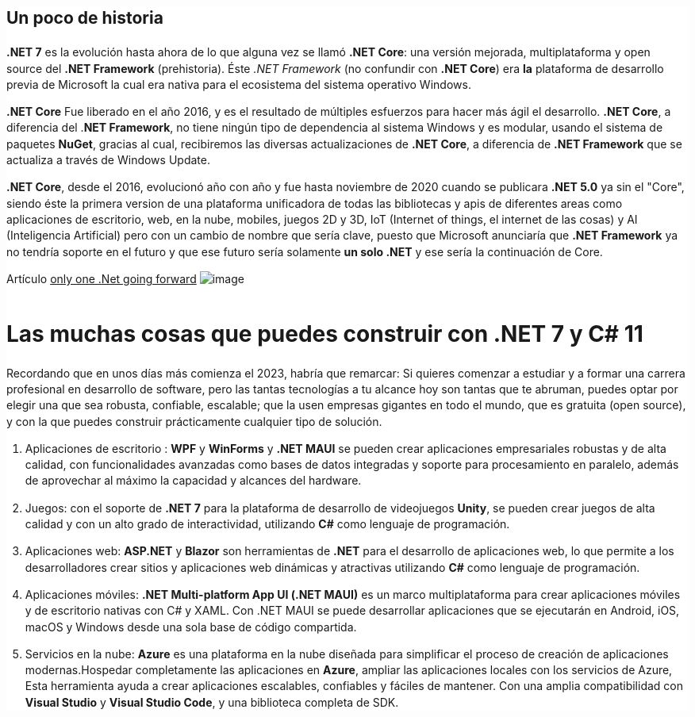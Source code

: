 ## Un poco de historia

**.NET 7** es la evolución hasta ahora de lo que alguna vez se llamó **.NET Core**: una versión mejorada, multiplataforma y open source del **.NET Framework** (prehistoria). Éste *.NET Framework* (no confundir con **.NET Core**) era **la** plataforma de desarrollo previa de Microsoft la cual era nativa para el ecosistema del sistema operativo Windows.

**.NET Core** Fue liberado en el año 2016, y es el resultado de múltiples esfuerzos para hacer más ágil el desarrollo. **.NET Core**, a diferencia del .**NET Framework**, no tiene ningún tipo de dependencia al sistema Windows y es modular, usando el sistema de paquetes **NuGet**, gracias al cual, recibiremos las diversas actualizaciones de **.NET Core**, a diferencia de **.NET Framework** que se actualiza a través de Windows Update.

**.NET Core**, desde el 2016, evolucionó año con año y fue hasta noviembre de 2020 cuando se publicara **.NET 5.0** ya sin el "Core", siendo éste la primera version de una plataforma unificadora de todas las bibliotecas y apis de diferentes areas como aplicaciones de escritorio, web, en la nube, mobiles, juegos 2D y 3D, IoT (Internet of things, el internet de las cosas) y AI (Inteligencia Artificial) pero con un cambio de nombre que sería clave, puesto que Microsoft anunciaría que **.NET Framework** ya no tendría soporte en el futuro y que ese futuro sería solamente **un solo .NET** y ese sería la continuación de Core. 

Artículo [only one .Net going forward](https://visualstudiomagazine.com/articles/2019/05/06/net-5.aspx)
![image](https://devblogs.microsoft.com/dotnet/wp-content/uploads/sites/10/2019/05/dotnet_schedule.pnghttps://devblogs.microsoft.com/dotnet/wp-content/uploads/sites/10/2019/05/dotnet_schedule.png)

# Las muchas cosas que puedes construir con .NET 7 y C# 11

Recordando que en unos días más comienza el 2023, habría que remarcar:
Si quieres comenzar a estudiar y a formar una carrera profesional en desarrollo de software, pero las tantas tecnologías a tu alcance hoy son tantas que te abruman, puedes optar por elegir una que sea robusta, confiable, escalable; que la usen empresas gigantes en todo el mundo, que es gratuita (open source), y con la que puedes construir prácticamente cualquier tipo de solución.


1.  Aplicaciones de escritorio : **WPF** y **WinForms** y **.NET MAUI** se pueden crear aplicaciones empresariales robustas y de alta calidad, con funcionalidades avanzadas como bases de datos integradas y soporte para procesamiento en paralelo, además de aprovechar al máximo la capacidad y alcances del hardware. 

2.  Juegos: con el soporte de **.NET 7** para la plataforma de desarrollo de videojuegos **Unity**, se pueden crear juegos de alta calidad y con un alto grado de interactividad, utilizando **C#** como lenguaje de programación.

3.  Aplicaciones web: **ASP.NET** y **Blazor** son herramientas de **.NET** para el desarrollo de aplicaciones web, lo que permite a los desarrolladores crear sitios y aplicaciones web dinámicas y atractivas utilizando **C#** como lenguaje de programación.

4.  Aplicaciones móviles:  **.NET Multi-platform App UI (.NET MAUI)** es un marco multiplataforma para crear aplicaciones móviles y de escritorio nativas con C# y XAML.
Con .NET MAUI se puede desarrollar aplicaciones que se ejecutarán en Android, iOS, macOS y Windows desde una sola base de código compartida.

1.  Servicios en la nube: **Azure** es una plataforma en la nube diseñada para simplificar el proceso de creación de aplicaciones modernas.Hospedar completamente las aplicaciones en **Azure**, ampliar las aplicaciones locales con los servicios de Azure, Esta herramienta ayuda a crear aplicaciones escalables, confiables y fáciles de mantener. Con una amplia compatibilidad con **Visual Studio** y **Visual Studio Code**, y una biblioteca completa de SDK.
